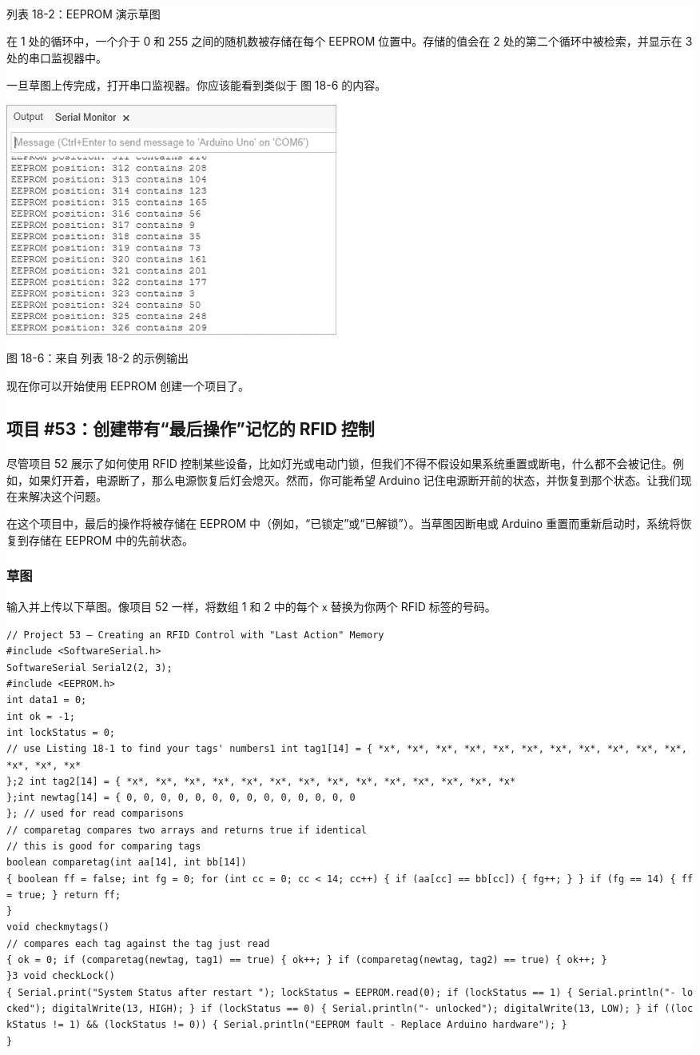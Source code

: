 列表 18-2：EEPROM 演示草图

在 1 处的循环中，一个介于 0 和 255 之间的随机数被存储在每个 EEPROM 位置中。存储的值会在 2 处的第二个循环中被检索，并显示在 3 处的串口监视器中。

一旦草图上传完成，打开串口监视器。你应该能看到类似于 图 18-6 的内容。

![f18006](img/f18006.png)

图 18-6：来自 列表 18-2 的示例输出

现在你可以开始使用 EEPROM 创建一个项目了。

## 项目 #53：创建带有“最后操作”记忆的 RFID 控制

尽管项目 52 展示了如何使用 RFID 控制某些设备，比如灯光或电动门锁，但我们不得不假设如果系统重置或断电，什么都不会被记住。例如，如果灯开着，电源断了，那么电源恢复后灯会熄灭。然而，你可能希望 Arduino 记住电源断开前的状态，并恢复到那个状态。让我们现在来解决这个问题。

在这个项目中，最后的操作将被存储在 EEPROM 中（例如，“已锁定”或“已解锁”）。当草图因断电或 Arduino 重置而重新启动时，系统将恢复到存储在 EEPROM 中的先前状态。

### 草图

输入并上传以下草图。像项目 52 一样，将数组 1 和 2 中的每个 `x` 替换为你两个 RFID 标签的号码。

```
// Project 53 – Creating an RFID Control with "Last Action" Memory
#include <SoftwareSerial.h>
SoftwareSerial Serial2(2, 3);
#include <EEPROM.h>
int data1 = 0;
int ok = -1;
int lockStatus = 0;
// use Listing 18-1 to find your tags' numbers1 int tag1[14] = { *x*, *x*, *x*, *x*, *x*, *x*, *x*, *x*, *x*, *x*, *x*, *x*, *x*, *x*
};2 int tag2[14] = { *x*, *x*, *x*, *x*, *x*, *x*, *x*, *x*, *x*, *x*, *x*, *x*, *x*, *x*
};int newtag[14] = { 0, 0, 0, 0, 0, 0, 0, 0, 0, 0, 0, 0, 0, 0
}; // used for read comparisons
// comparetag compares two arrays and returns true if identical
// this is good for comparing tags
boolean comparetag(int aa[14], int bb[14])
{ boolean ff = false; int fg = 0; for (int cc = 0; cc < 14; cc++) { if (aa[cc] == bb[cc]) { fg++; } } if (fg == 14) { ff = true; } return ff;
}
void checkmytags()
// compares each tag against the tag just read
{ ok = 0; if (comparetag(newtag, tag1) == true) { ok++; } if (comparetag(newtag, tag2) == true) { ok++; }
}3 void checkLock()
{ Serial.print("System Status after restart "); lockStatus = EEPROM.read(0); if (lockStatus == 1) { Serial.println("- locked"); digitalWrite(13, HIGH); } if (lockStatus == 0) { Serial.println("- unlocked"); digitalWrite(13, LOW); } if ((lockStatus != 1) && (lockStatus != 0)) { Serial.println("EEPROM fault - Replace Arduino hardware"); }
}
```